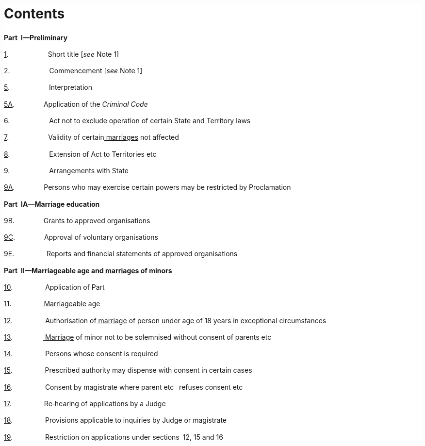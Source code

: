 # Contents

**Part I—Preliminary**

[1](#1).            Short title \[_see_ Note 1]

[2](#2).            Commencement \[_see_ Note 1]

[5](#5).            Interpretation

[5A](#5A).         Application of the _Criminal Code_

[6](#6).            Act not to exclude operation of certain State
and Territory laws

[7](#7).            Validity of certain[ marriages](#marriag) not affected

[8](#8).            Extension of Act to Territories etc 

[9](#9).            Arrangements with State

[9A](#9A).         Persons who may exercise certain powers may be
restricted by Proclamation

**Part IA—Marriage education**

[9B](#9B).         Grants to approved organisations

[9C](#9C).         Approval of voluntary organisations

[9E](#9E).          Reports and financial statements of approved
organisations

**Part II—Marriageable age and[ marriages](#marriag) of minors**

[10](#10).          Application of Part

[11](#11).         [ Marriageable](#marriag) age

[12](#12).          Authorisation of[ marriage](#marriag) of person under age of
18 years in exceptional circumstances

[13](#13).         [ Marriage](#marriag) of minor not to be solemnised without
consent of parents etc 

[14](#14).          Persons whose consent is required

[15](#15).          Prescribed authority may dispense with consent in
certain cases

[16](#16).          Consent by magistrate where parent etc  refuses
consent etc 

[17](#17).          Re‑hearing of applications by a Judge

[18](#18).          Provisions applicable to inquiries by Judge or
magistrate

[19](#19).          Restriction on applications under
sections 12, 15 and 16
